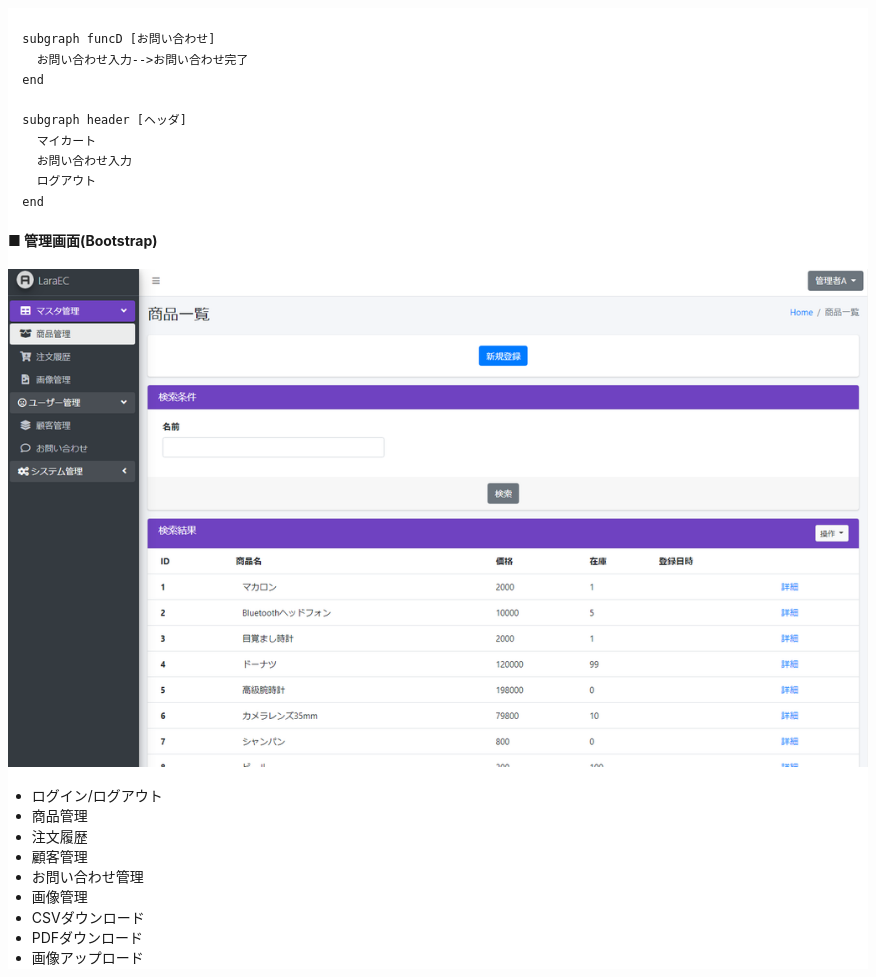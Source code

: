 ```mermaid

  subgraph funcD [お問い合わせ]
    お問い合わせ入力-->お問い合わせ完了
  end

  subgraph header [ヘッダ]
    マイカート
    お問い合わせ入力
    ログアウト
  end
```


#### ■ 管理画面(Bootstrap)

![管理画面](./admin.png "管理画面")

- ログイン/ログアウト
- 商品管理
- 注文履歴
- 顧客管理
- お問い合わせ管理
- 画像管理
- CSVダウンロード
- PDFダウンロード
- 画像アップロード 
